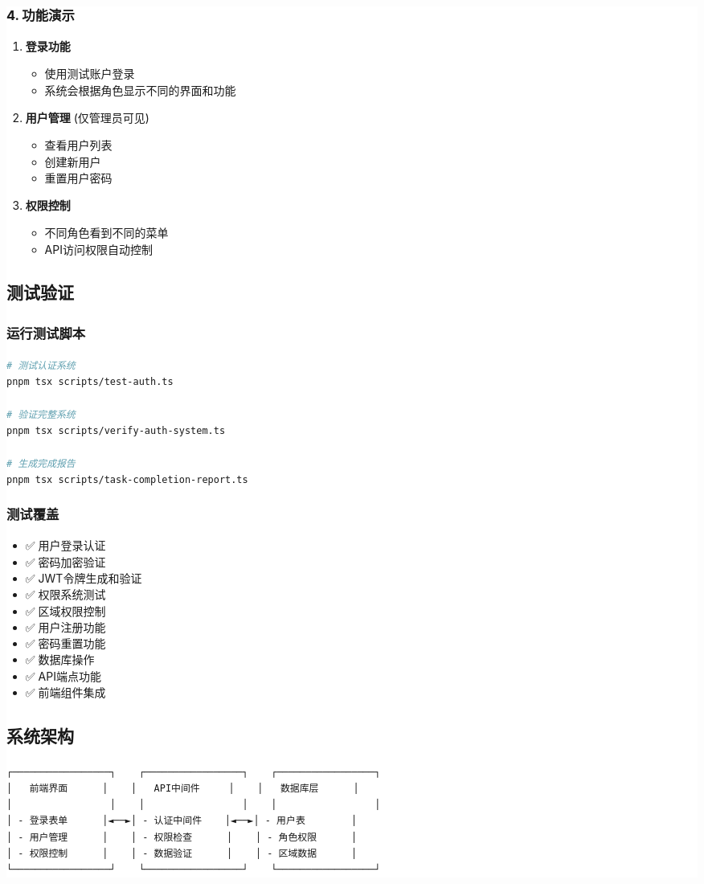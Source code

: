 ### 4. 功能演示

1. **登录功能**
   - 使用测试账户登录
   - 系统会根据角色显示不同的界面和功能

2. **用户管理** (仅管理员可见)
   - 查看用户列表
   - 创建新用户
   - 重置用户密码

3. **权限控制**
   - 不同角色看到不同的菜单
   - API访问权限自动控制

## 测试验证

### 运行测试脚本

```bash
# 测试认证系统
pnpm tsx scripts/test-auth.ts

# 验证完整系统
pnpm tsx scripts/verify-auth-system.ts

# 生成完成报告
pnpm tsx scripts/task-completion-report.ts
```

### 测试覆盖

- ✅ 用户登录认证
- ✅ 密码加密验证
- ✅ JWT令牌生成和验证
- ✅ 权限系统测试
- ✅ 区域权限控制
- ✅ 用户注册功能
- ✅ 密码重置功能
- ✅ 数据库操作
- ✅ API端点功能
- ✅ 前端组件集成

## 系统架构

```
┌─────────────────┐    ┌─────────────────┐    ┌─────────────────┐
│   前端界面      │    │   API中间件     │    │   数据库层      │
│                 │    │                 │    │                 │
│ - 登录表单      │◄──►│ - 认证中间件    │◄──►│ - 用户表        │
│ - 用户管理      │    │ - 权限检查      │    │ - 角色权限      │
│ - 权限控制      │    │ - 数据验证      │    │ - 区域数据      │
└─────────────────┘    └─────────────────┘    └─────────────────┘
```
